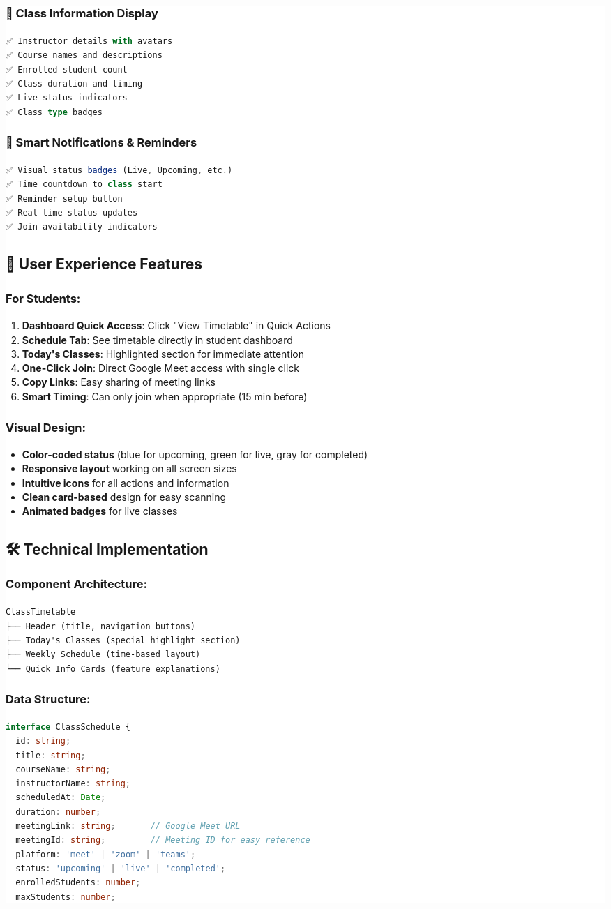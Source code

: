 ### **👥 Class Information Display**
```typescript
✅ Instructor details with avatars
✅ Course names and descriptions
✅ Enrolled student count
✅ Class duration and timing
✅ Live status indicators
✅ Class type badges
```

### **🔔 Smart Notifications & Reminders**
```typescript
✅ Visual status badges (Live, Upcoming, etc.)
✅ Time countdown to class start
✅ Reminder setup button
✅ Real-time status updates
✅ Join availability indicators
```

## 📱 **User Experience Features**

### **For Students:**
1. **Dashboard Quick Access**: Click "View Timetable" in Quick Actions
2. **Schedule Tab**: See timetable directly in student dashboard
3. **Today's Classes**: Highlighted section for immediate attention
4. **One-Click Join**: Direct Google Meet access with single click
5. **Copy Links**: Easy sharing of meeting links
6. **Smart Timing**: Can only join when appropriate (15 min before)

### **Visual Design:**
- **Color-coded status** (blue for upcoming, green for live, gray for completed)
- **Responsive layout** working on all screen sizes
- **Intuitive icons** for all actions and information
- **Clean card-based** design for easy scanning
- **Animated badges** for live classes

## 🛠️ **Technical Implementation**

### **Component Architecture:**
```
ClassTimetable
├── Header (title, navigation buttons)
├── Today's Classes (special highlight section)
├── Weekly Schedule (time-based layout)
└── Quick Info Cards (feature explanations)
```

### **Data Structure:**
```typescript
interface ClassSchedule {
  id: string;
  title: string;
  courseName: string;
  instructorName: string;
  scheduledAt: Date;
  duration: number;
  meetingLink: string;       // Google Meet URL
  meetingId: string;         // Meeting ID for easy reference
  platform: 'meet' | 'zoom' | 'teams';
  status: 'upcoming' | 'live' | 'completed';
  enrolledStudents: number;
  maxStudents: number;
```